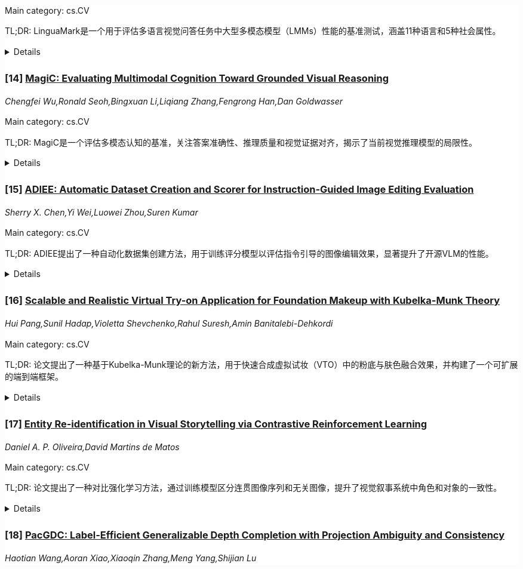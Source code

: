 Main category: cs.CV

TL;DR: LinguaMark是一个用于评估多语言视觉问答任务中大型多模态模型（LMMs）性能的基准测试，涵盖11种语言和5种社会属性。


<details><summary>Details</summary></details>


### [14] [MagiC: Evaluating Multimodal Cognition Toward Grounded Visual Reasoning](https://arxiv.org/abs/2507.07297)
*Chengfei Wu,Ronald Seoh,Bingxuan Li,Liqiang Zhang,Fengrong Han,Dan Goldwasser*

Main category: cs.CV

TL;DR: MagiC是一个评估多模态认知的基准，关注答案准确性、推理质量和视觉证据对齐，揭示了当前视觉推理模型的局限性。


<details><summary>Details</summary></details>


### [15] [ADIEE: Automatic Dataset Creation and Scorer for Instruction-Guided Image Editing Evaluation](https://arxiv.org/abs/2507.07317)
*Sherry X. Chen,Yi Wei,Luowei Zhou,Suren Kumar*

Main category: cs.CV

TL;DR: ADIEE提出了一种自动化数据集创建方法，用于训练评分模型以评估指令引导的图像编辑效果，显著提升了开源VLM的性能。


<details><summary>Details</summary></details>


### [16] [Scalable and Realistic Virtual Try-on Application for Foundation Makeup with Kubelka-Munk Theory](https://arxiv.org/abs/2507.07333)
*Hui Pang,Sunil Hadap,Violetta Shevchenko,Rahul Suresh,Amin Banitalebi-Dehkordi*

Main category: cs.CV

TL;DR: 论文提出了一种基于Kubelka-Munk理论的新方法，用于快速合成虚拟试妆（VTO）中的粉底与肤色融合效果，并构建了一个可扩展的端到端框架。


<details><summary>Details</summary></details>


### [17] [Entity Re-identification in Visual Storytelling via Contrastive Reinforcement Learning](https://arxiv.org/abs/2507.07340)
*Daniel A. P. Oliveira,David Martins de Matos*

Main category: cs.CV

TL;DR: 论文提出了一种对比强化学习方法，通过训练模型区分连贯图像序列和无关图像，提升了视觉叙事系统中角色和对象的一致性。


<details><summary>Details</summary></details>


### [18] [PacGDC: Label-Efficient Generalizable Depth Completion with Projection Ambiguity and Consistency](https://arxiv.org/abs/2507.07374)
*Haotian Wang,Aoran Xiao,Xiaoqin Zhang,Meng Yang,Shijian Lu*
